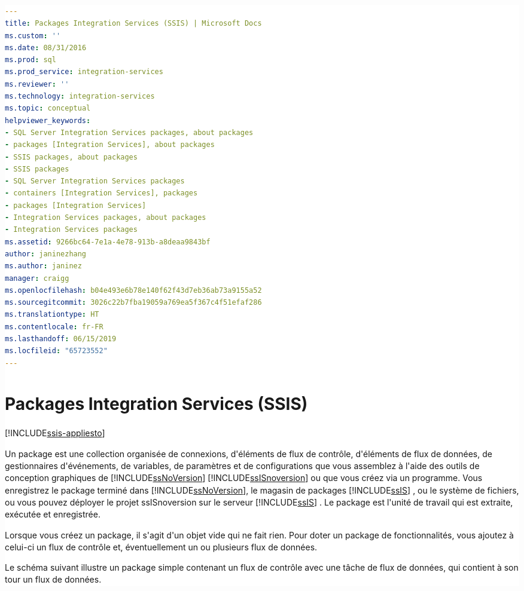 ```yaml
---
title: Packages Integration Services (SSIS) | Microsoft Docs
ms.custom: ''
ms.date: 08/31/2016
ms.prod: sql
ms.prod_service: integration-services
ms.reviewer: ''
ms.technology: integration-services
ms.topic: conceptual
helpviewer_keywords:
- SQL Server Integration Services packages, about packages
- packages [Integration Services], about packages
- SSIS packages, about packages
- SSIS packages
- SQL Server Integration Services packages
- containers [Integration Services], packages
- packages [Integration Services]
- Integration Services packages, about packages
- Integration Services packages
ms.assetid: 9266bc64-7e1a-4e78-913b-a8deaa9843bf
author: janinezhang
ms.author: janinez
manager: craigg
ms.openlocfilehash: b04e493e6b78e140f62f43d7eb36ab73a9155a52
ms.sourcegitcommit: 3026c22b7fba19059a769ea5f367c4f51efaf286
ms.translationtype: HT
ms.contentlocale: fr-FR
ms.lasthandoff: 06/15/2019
ms.locfileid: "65723552"
---
```

# <a name="integration-services-ssis-packages"></a>Packages Integration Services (SSIS)

[!INCLUDE[ssis-appliesto](../includes/ssis-appliesto-ssvrpluslinux-asdb-asdw-xxx.md)]


  Un package est une collection organisée de connexions, d'éléments de flux de contrôle, d'éléments de flux de données, de gestionnaires d'événements, de variables, de paramètres et de configurations que vous assemblez à l'aide des outils de conception graphiques de [!INCLUDE[ssNoVersion](../includes/ssnoversion-md.md)] [!INCLUDE[ssISnoversion](../includes/ssisnoversion-md.md)] ou que vous créez via un programme.  Vous enregistrez le package terminé dans [!INCLUDE[ssNoVersion](../includes/ssnoversion-md.md)], le magasin de packages [!INCLUDE[ssIS](../includes/ssis-md.md)] , ou le système de fichiers, ou vous pouvez déployer le projet ssISnoversion sur le serveur [!INCLUDE[ssIS](../includes/ssis-md.md)] . Le package est l'unité de travail qui est extraite, exécutée et enregistrée.  
  
 Lorsque vous créez un package, il s'agit d'un objet vide qui ne fait rien. Pour doter un package de fonctionnalités, vous ajoutez à celui-ci un flux de contrôle et, éventuellement un ou plusieurs flux de données.  
  
 Le schéma suivant illustre un package simple contenant un flux de contrôle avec une tâche de flux de données, qui contient à son tour un flux de données.  
  